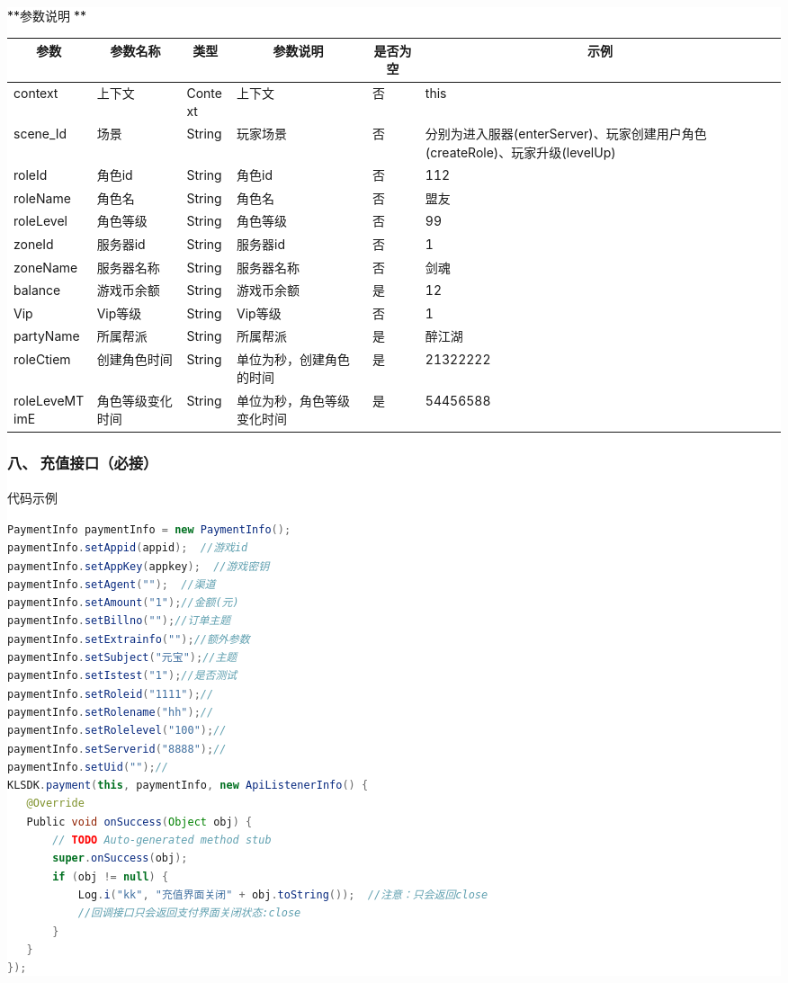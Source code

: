 **参数说明 **

| 参数          | 参数名称         | 类型    | 参数说明                   | 是否为空 | 示例                                                         |
| ------------- | ---------------- | ------- | -------------------------- | -------- | ------------------------------------------------------------ |
| context       | 上下文           | Context | 上下文                     | 否       | this                                                         |
| scene_Id      | 场景             | String  | 玩家场景                   | 否       | 分别为进入服器(enterServer)、玩家创建用户角色(createRole)、玩家升级(levelUp) |
| roleId        | 角色id           | String  | 角色id                     | 否       | 112                                                          |
| roleName      | 角色名           | String  | 角色名                     | 否       | 盟友                                                         |
| roleLevel     | 角色等级         | String  | 角色等级                   | 否       | 99                                                           |
| zoneId        | 服务器id         | String  | 服务器id                   | 否       | 1                                                            |
| zoneName      | 服务器名称       | String  | 服务器名称                 | 否       | 剑魂                                                         |
| balance       | 游戏币余额       | String  | 游戏币余额                 | 是       | 12                                                           |
| Vip           | Vip等级          | String  | Vip等级                    | 否       | 1                                                            |
| partyName     | 所属帮派         | String  | 所属帮派                   | 是       | 醉江湖                                                       |
| roleCtiem     | 创建角色时间     | String  | 单位为秒，创建角色的时间   | 是       | 21322222                                                     |
| roleLeveMTimE | 角色等级变化时间 | String  | 单位为秒，角色等级变化时间 | 是       | 54456588                                                     |

### 八、 充值接口（必接）

代码示例

 ```java
PaymentInfo paymentInfo = new PaymentInfo();
paymentInfo.setAppid(appid);  //游戏id
paymentInfo.setAppKey(appkey);  //游戏密钥
paymentInfo.setAgent("");  //渠道
paymentInfo.setAmount("1");//金额(元)
paymentInfo.setBillno("");//订单主题
paymentInfo.setExtrainfo("");//额外参数
paymentInfo.setSubject("元宝");//主题
paymentInfo.setIstest("1");//是否测试
paymentInfo.setRoleid("1111");//
paymentInfo.setRolename("hh");//
paymentInfo.setRolelevel("100");//
paymentInfo.setServerid("8888");//
paymentInfo.setUid("");//
KLSDK.payment(this, paymentInfo, new ApiListenerInfo() {
    @Override
    Public void onSuccess(Object obj) {
        // TODO Auto-generated method stub
        super.onSuccess(obj);
        if (obj != null) {
            Log.i("kk", "充值界面关闭" + obj.toString());  //注意：只会返回close
            //回调接口只会返回支付界面关闭状态:close
        }
    }
});
 ```
